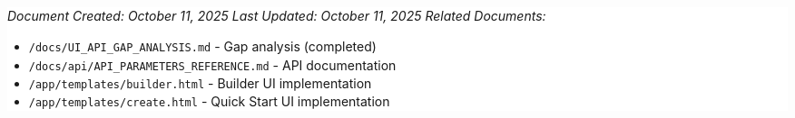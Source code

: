 
*Document Created: October 11, 2025*
*Last Updated: October 11, 2025*
*Related Documents:*
- `/docs/UI_API_GAP_ANALYSIS.md` - Gap analysis (completed)
- `/docs/api/API_PARAMETERS_REFERENCE.md` - API documentation
- `/app/templates/builder.html` - Builder UI implementation
- `/app/templates/create.html` - Quick Start UI implementation
